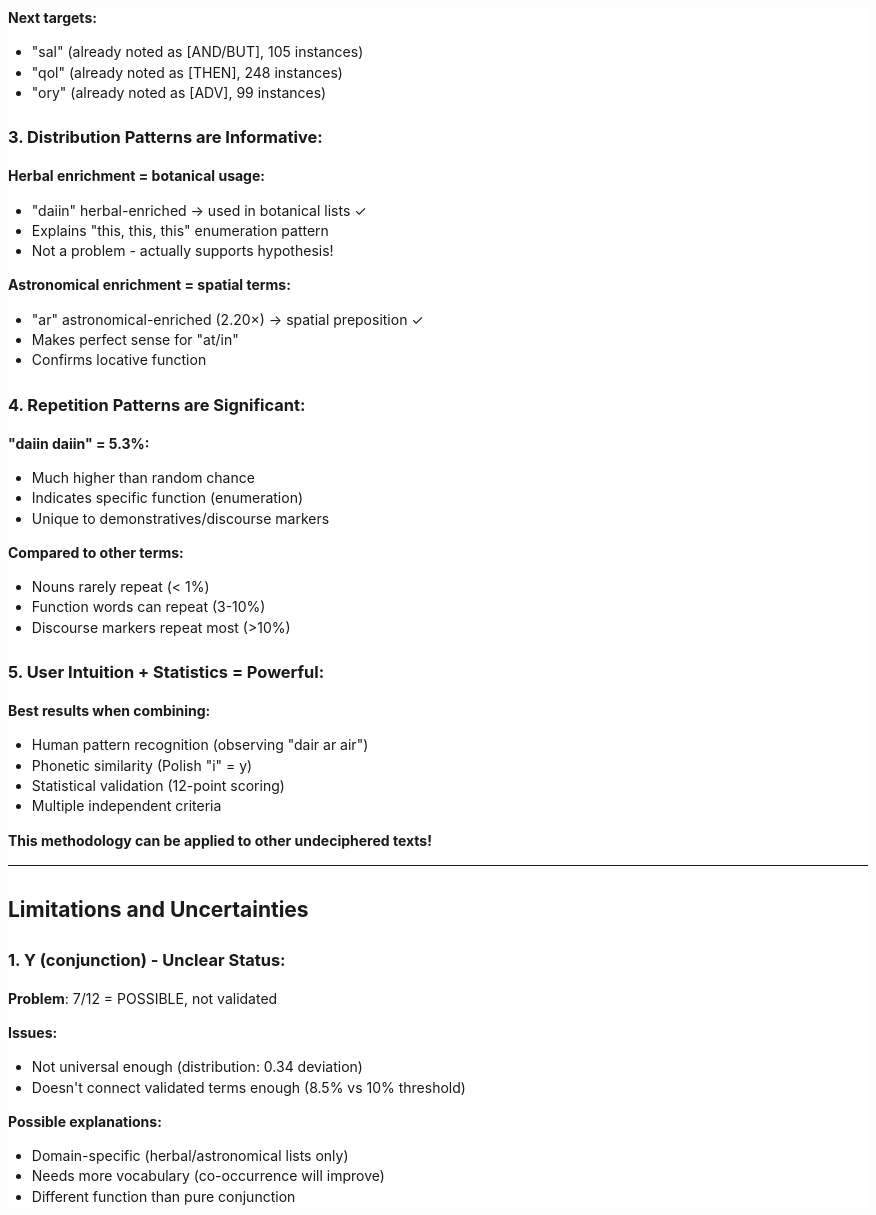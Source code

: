 **Next targets:**
- "sal" (already noted as [AND/BUT], 105 instances)
- "qol" (already noted as [THEN], 248 instances)
- "ory" (already noted as [ADV], 99 instances)

### 3. Distribution Patterns are Informative:

**Herbal enrichment = botanical usage:**
- "daiin" herbal-enriched → used in botanical lists ✓
- Explains "this, this, this" enumeration pattern
- Not a problem - actually supports hypothesis!

**Astronomical enrichment = spatial terms:**
- "ar" astronomical-enriched (2.20×) → spatial preposition ✓
- Makes perfect sense for "at/in"
- Confirms locative function

### 4. Repetition Patterns are Significant:

**"daiin daiin" = 5.3%:**
- Much higher than random chance
- Indicates specific function (enumeration)
- Unique to demonstratives/discourse markers

**Compared to other terms:**
- Nouns rarely repeat (< 1%)
- Function words can repeat (3-10%)
- Discourse markers repeat most (>10%)

### 5. User Intuition + Statistics = Powerful:

**Best results when combining:**
- Human pattern recognition (observing "dair ar air")
- Phonetic similarity (Polish "i" = y)
- Statistical validation (12-point scoring)
- Multiple independent criteria

**This methodology can be applied to other undeciphered texts!**

---

## Limitations and Uncertainties

### 1. Y (conjunction) - Unclear Status:

**Problem**: 7/12 = POSSIBLE, not validated

**Issues:**
- Not universal enough (distribution: 0.34 deviation)
- Doesn't connect validated terms enough (8.5% vs 10% threshold)

**Possible explanations:**
- Domain-specific (herbal/astronomical lists only)
- Needs more vocabulary (co-occurrence will improve)
- Different function than pure conjunction
